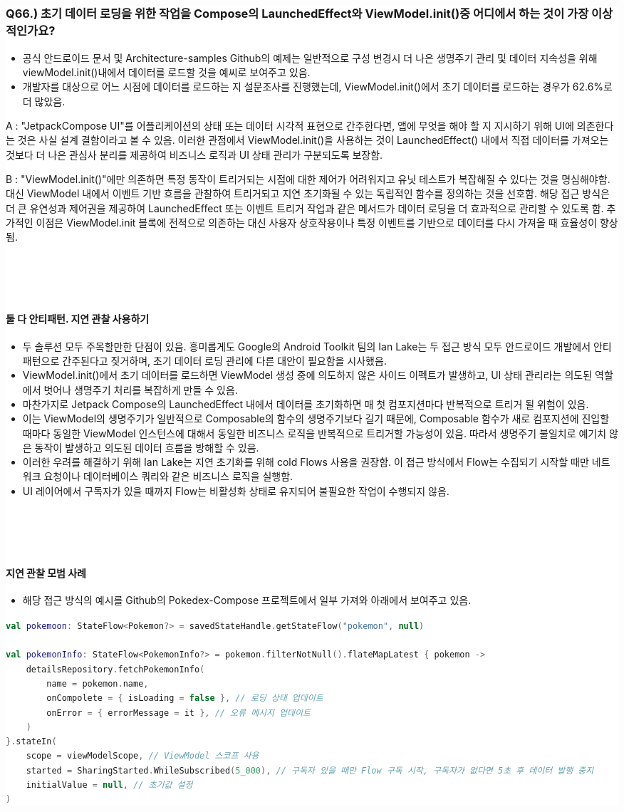 ### Q66.) 초기 데이터 로딩을 위한 작업을 Compose의 LaunchedEffect와 ViewModel.init()중 어디에서 하는 것이 가장 이상적인가요?

- 공식 안드로이드 문서 및 Architecture-samples Github의 예제는 일반적으로 구성 변경시 더 나은 생명주기 관리 및 데이터 지속성을 위해 viewModel.init()내에서 데이터를 로드할 것을 예씨로 보여주고 있음.
- 개발자를 대상으로 어느 시점에 데이터를 로드하는 지 설문조사를 진행했는데, ViewModel.init()에서 초기 데이터를 로드하는 경우가 62.6%로 더 많았음.

A : "JetpackCompose UI"를 어플리케이션의 상태 또는 데이터 시각적 표현으로 간주한다면, 앱에 무엇을 해야 할 지 지시하기 위해 UI에 의존한다는 것은 사실 설계 결함이라고 볼 수 있음.
이러한 관점에서 ViewModel.init()을 사용하는 것이 LaunchedEffect() 내에서 직접 데이터를 가져오는 것보다 더 나은 관심사 분리를 제공하여 비즈니스 로직과 UI 상태 관리가 구분되도록 보장함.

B : "ViewModel.init()"에만 의존하면 특정 동작이 트리거되는 시점에 대한 제어가 어려워지고 유닛 테스트가 복잡해질 수 있다는 것을 명심해야함. 대신 ViewModel 내에서 이벤트 기반 흐름을 관찰하여 트리거되고 지연 초기화될 수 있는 독립적인 함수를 정의하는 것을 선호함. 해당 접근 방식은 더 큰 유연성과 제어권을 제공하여 LaunchedEffect 또는 이벤트 트리거 작업과 같은 메서드가 데이터 로딩을 더 효과적으로 관리할 수 있도록 함. 추가적인 이점은 ViewModel.init 블록에 전적으로 의존하는 대신 사용자 상호작용이나 특정 이벤트를 기반으로 데이터를 다시 가져올 때 효율성이 향상됨.

<br><br><br>

#### 둘 다 안티패턴. 지연 관찰 사용하기

- 두 솔루션 모두 주목할만한 단점이 있음. 흥미롭게도 Google의 Android Toolkit 팀의 Ian Lake는 두 접근 방식 모두 안드로이드 개발에서 안티패턴으로 간주된다고 짖거하며, 초기 데이터 로딩 관리에 다른 대안이 필요함을 시사했음.
- ViewModel.init()에서 초기 데이터를 로드하면 ViewModel 생성 중에 의도하지 않은 사이드 이펙트가 발생하고, UI 상태 관리라는 의도된 역할에서 벗어나 생명주기 처리를 복잡하게 만들 수 있음.
- 마찬가지로 Jetpack Compose의 LaunchedEffect 내에서 데이터를 초기화하면 매 첫 컴포지션마다 반복적으로 트리거 될 위험이 있음.
- 이는 ViewModel의 생명주기가 일반적으로 Composable의 함수의 생명주기보다 길기 때문에, Composable 함수가 새로 컴포지션에 진입할 때마다 동일한 ViewModel 인스턴스에 대해서 동일한 비즈니스 로직을 반복적으로 트리거할 가능성이 있음. 따라서 생명주기 불일치로 예기치 않은 동작이 발생하고 의도된 데이터 흐름을 방해할 수 있음.
- 이러한 우려를 해결하기 위해 Ian Lake는 지연 초기화를 위해 cold Flows 사용을 권장함. 이 접근 방식에서 Flow는 수집되기 시작할 때만 네트워크 요청이나 데이터베이스 쿼리와 같은 비즈니스 로직을 실행함.
- UI 레이어에서 구독자가 있을 때까지 Flow는 비활성화 상태로 유지되어 불필요한 작업이 수행되지 않음.

<br><br><br>

#### 지연 관찰 모범 사례

- 해당 접근 방식의 예시를 Github의 Pokedex-Compose 프로젝트에서 일부 가져와 아래에서 보여주고 있음.

```kotlin
val pokemoon: StateFlow<Pokemon?> = savedStateHandle.getStateFlow("pokemon", null)

val pokemonInfo: StateFlow<PokemonInfo?> = pokemon.filterNotNull().flateMapLatest { pokemon ->
    detailsRepository.fetchPokemonInfo(
        name = pokemon.name,
        onCompolete = { isLoading = false }, // 로딩 상태 업데이트
        onError = { errorMessage = it }, // 오류 메시지 업데이트
    )
}.stateIn(
    scope = viewModelScope, // ViewModel 스코프 사용
    started = SharingStarted.WhileSubscribed(5_000), // 구독자 있을 때만 Flow 구독 시작, 구독자가 없다면 5초 후 데이터 발행 중지
    initialValue = null, // 초기값 설정
)
```
